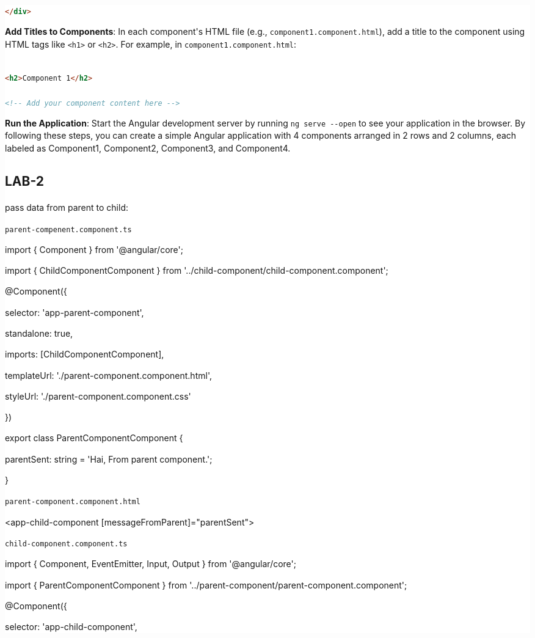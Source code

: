 ```html
</div>

```

**Add Titles to Components**:
In each component's HTML file (e.g., `component1.component.html`), add a title to the component using HTML tags like `<h1>` or `<h2>`.
For example, in `component1.component.html`:
```html

<h2>Component 1</h2>

<!-- Add your component content here -->

```

**Run the Application**:
Start the Angular development server by running `ng serve --open` to see your application in the browser.
By following these steps, you can create a simple Angular application with 4 components arranged in 2 rows and 2 columns, each labeled as Component1, Component2, Component3, and Component4.

LAB-2
------------------------------------------------------------------------------------------------------------------

pass data from parent to child:

```parent-compenent.component.ts```

import { Component } from '@angular/core';

import { ChildComponentComponent } from '../child-component/child-component.component';

@Component({

  selector: 'app-parent-component',

  standalone: true,

  imports: [ChildComponentComponent],

  templateUrl: './parent-component.component.html',

  styleUrl: './parent-component.component.css'

})

export class ParentComponentComponent {

  parentSent: string = 'Hai, From parent component.';

}

```parent-component.component.html```

<app-child-component [messageFromParent]="parentSent"></app-child-component>

```child-component.component.ts```

import { Component, EventEmitter, Input, Output } from '@angular/core';

import { ParentComponentComponent } from '../parent-component/parent-component.component';

@Component({

  selector: 'app-child-component',
```